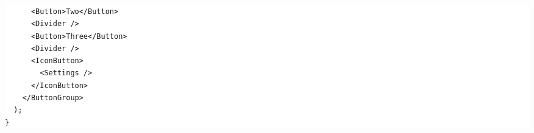 ```tsx file="CustomSeparatorButtonGroup.tsx"
      <Button>Two</Button>
      <Divider />
      <Button>Three</Button>
      <Divider />
      <IconButton>
        <Settings />
      </IconButton>
    </ButtonGroup>
  );
}
```
</example>